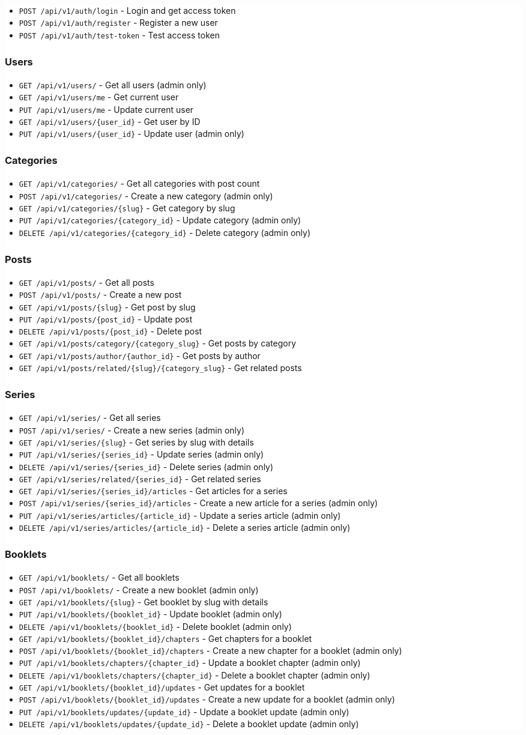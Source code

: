 - `POST /api/v1/auth/login` - Login and get access token
- `POST /api/v1/auth/register` - Register a new user
- `POST /api/v1/auth/test-token` - Test access token

### Users

- `GET /api/v1/users/` - Get all users (admin only)
- `GET /api/v1/users/me` - Get current user
- `PUT /api/v1/users/me` - Update current user
- `GET /api/v1/users/{user_id}` - Get user by ID
- `PUT /api/v1/users/{user_id}` - Update user (admin only)

### Categories

- `GET /api/v1/categories/` - Get all categories with post count
- `POST /api/v1/categories/` - Create a new category (admin only)
- `GET /api/v1/categories/{slug}` - Get category by slug
- `PUT /api/v1/categories/{category_id}` - Update category (admin only)
- `DELETE /api/v1/categories/{category_id}` - Delete category (admin only)

### Posts

- `GET /api/v1/posts/` - Get all posts
- `POST /api/v1/posts/` - Create a new post
- `GET /api/v1/posts/{slug}` - Get post by slug
- `PUT /api/v1/posts/{post_id}` - Update post
- `DELETE /api/v1/posts/{post_id}` - Delete post
- `GET /api/v1/posts/category/{category_slug}` - Get posts by category
- `GET /api/v1/posts/author/{author_id}` - Get posts by author
- `GET /api/v1/posts/related/{slug}/{category_slug}` - Get related posts

### Series

- `GET /api/v1/series/` - Get all series
- `POST /api/v1/series/` - Create a new series (admin only)
- `GET /api/v1/series/{slug}` - Get series by slug with details
- `PUT /api/v1/series/{series_id}` - Update series (admin only)
- `DELETE /api/v1/series/{series_id}` - Delete series (admin only)
- `GET /api/v1/series/related/{series_id}` - Get related series
- `GET /api/v1/series/{series_id}/articles` - Get articles for a series
- `POST /api/v1/series/{series_id}/articles` - Create a new article for a series (admin only)
- `PUT /api/v1/series/articles/{article_id}` - Update a series article (admin only)
- `DELETE /api/v1/series/articles/{article_id}` - Delete a series article (admin only)

### Booklets

- `GET /api/v1/booklets/` - Get all booklets
- `POST /api/v1/booklets/` - Create a new booklet (admin only)
- `GET /api/v1/booklets/{slug}` - Get booklet by slug with details
- `PUT /api/v1/booklets/{booklet_id}` - Update booklet (admin only)
- `DELETE /api/v1/booklets/{booklet_id}` - Delete booklet (admin only)
- `GET /api/v1/booklets/{booklet_id}/chapters` - Get chapters for a booklet
- `POST /api/v1/booklets/{booklet_id}/chapters` - Create a new chapter for a booklet (admin only)
- `PUT /api/v1/booklets/chapters/{chapter_id}` - Update a booklet chapter (admin only)
- `DELETE /api/v1/booklets/chapters/{chapter_id}` - Delete a booklet chapter (admin only)
- `GET /api/v1/booklets/{booklet_id}/updates` - Get updates for a booklet
- `POST /api/v1/booklets/{booklet_id}/updates` - Create a new update for a booklet (admin only)
- `PUT /api/v1/booklets/updates/{update_id}` - Update a booklet update (admin only)
- `DELETE /api/v1/booklets/updates/{update_id}` - Delete a booklet update (admin only)
